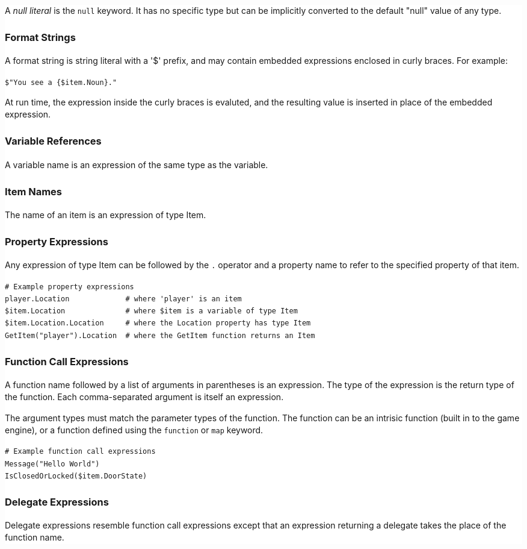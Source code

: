 A _null literal_ is the `null` keyword. It has no specific type but can be
implicitly converted to the default "null" value of any type.

### Format Strings

A format string is string literal with a '$' prefix, and may contain embedded
expressions enclosed in curly braces. For example:

```text
$"You see a {$item.Noun}."
```

At run time, the expression inside the curly braces is evaluted, and the
resulting value is inserted in place of the embedded expression.

### Variable References

A variable name is an expression of the same type as the variable.

### Item Names

The name of an item is an expression of type Item.

### Property Expressions

Any expression of type Item can be followed by the `.` operator and a
property name to refer to the specified property of that item.

```text
# Example property expressions
player.Location             # where 'player' is an item
$item.Location              # where $item is a variable of type Item
$item.Location.Location     # where the Location property has type Item
GetItem("player").Location  # where the GetItem function returns an Item
```

### Function Call Expressions

A function name followed by a list of arguments in parentheses is an
expression. The type of the expression is the return type of the function.
Each comma-separated argument is itself an expression.

The argument types must match the parameter types of the function. The
function can be an intrisic function (built in to the game engine), or
a function defined using the `function` or `map` keyword.

```text
# Example function call expressions
Message("Hello World")
IsClosedOrLocked($item.DoorState)
```

### Delegate Expressions

Delegate expressions resemble function call expressions except that an
expression returning a delegate takes the place of the function name.
